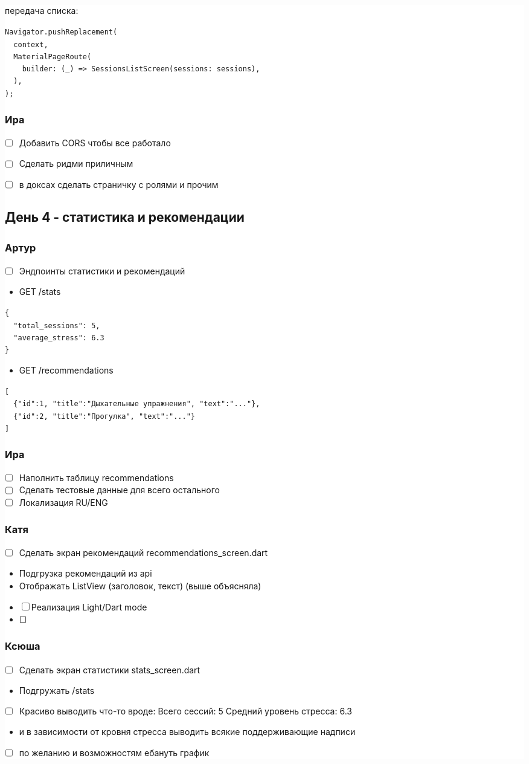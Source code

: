 
передача списка:
```
Navigator.pushReplacement(
  context,
  MaterialPageRoute(
    builder: (_) => SessionsListScreen(sessions: sessions),
  ),
);
```
### Ира 

- [ ] Добавить CORS чтобы все работало
- [ ] Сделать ридми приличным
- [ ] в доксах сделать страничку с ролями и прочим


## День 4 - статистика и рекомендации

### Артур 
- [ ] Эндпоинты статистики и рекомендаций 
- GET /stats
```
{
  "total_sessions": 5,
  "average_stress": 6.3
}
```
- GET /recommendations
```
[
  {"id":1, "title":"Дыхательные упражнения", "text":"..."},
  {"id":2, "title":"Прогулка", "text":"..."}
]
```

### Ира 

- [ ] Наполнить таблицу recommendations 
- [ ] Сделать тестовые данные для всего остального
- [ ] Локализация RU/ENG

### Катя

- [ ] Сделать экран рекомендаций recommendations_screen.dart
- Подгрузка рекомендаций из api
- Отображать ListView (заголовок, текст) (выше объясняла)
- [ ] Реализация Light/Dart mode
- [ ] 
### Ксюша

- [ ] Сделать экран статистики stats_screen.dart
- Подгружать /stats 
- [ ] Красиво выводить что-то вроде:
Всего сессий: 5
Средний уровень стресса: 6.3
- и в зависимости от кровня стресса выводить всякие поддерживающие надписи
- [ ] по желанию и возможностям ебануть график
